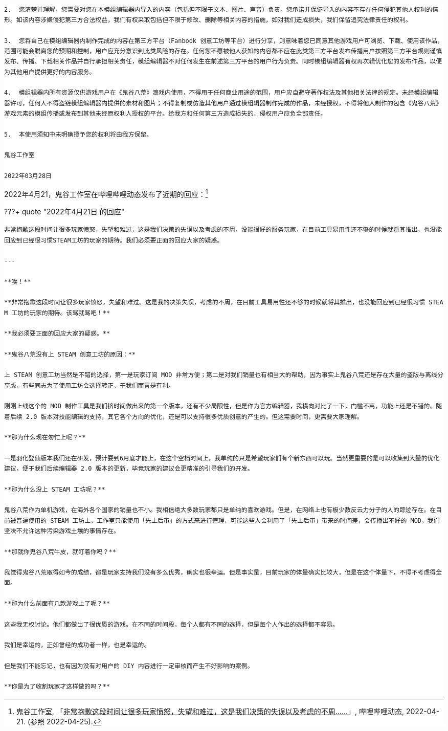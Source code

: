     2.  您清楚并理解，您需要对您在本模组编辑器内导入的内容（包括但不限于文本、图片、声音）负责，您承诺并保证导入的内容不存在任何侵犯其他人权利的情形。如该内容涉嫌侵犯第三方合法权益，我们有权采取包括但不限于修改、删除等相关内容的措施，如对我们造成损失，我们保留追究法律责任的权利。

    3.  您将自己在模组编辑器内制作完成的内容在第三方平台（Fanbook 创意工坊等平台）进行分享，则意味着您已同意其他游戏用户可浏览、下载、使用该作品，范围可能会脱离您的预期和控制，用户应充分意识到此类风险的存在。任何您不愿被他人获知的内容都不应在此类第三方平台发布传播用户按照第三方平台规则谨慎发布、传播、下载相关作品并自行承担相关责任，模组编辑器不对任何发生在前述第三方平台的用户行为负责。同时楱组编辑器有权再次辑优化您的发布作品，以便为其他用户提供更好的内容服务。

    4.  模组辑器内所有资源仅供游戏用户在《鬼谷八荒》潞戏内使用，不得用于任何商业用途的范围，用户应自避守著作权法及其他相关法律的规定。未经模组编辑器许可，任何人不得盗链模组煸辑器内提供的素材和图片；不得复制或仿造其他用户通过模组辑器制作完成的作品，未经授权，不得将他人制作的包含《鬼谷八荒》游戏元素的模组传播或发布到其他未经原权利人授权的平台。给我方和任何第三方造成损失的，侵权用户应负全部责任。

    5.  本使用须知中未明确授予您的权利将由我方保留。

    鬼谷工作室

    2022年03月28日

2022年4月21，鬼谷工作室在哔哩哔哩动态发布了近期的回应：[^4_21]

[^4_21]: 鬼谷工作室, 「[非常抱歉这段时间让很多玩家愤怒，失望和难过，这是我们决策的失误以及考虑的不周……](http://archiveiya74codqgiixo33q62qlrqtkgmcitqx5u2oeqnmn5bpcbiyd.onion/WCH13 "https://t.bilibili.com/651549815866392579")」, 哔哩哔哩动态, 2022-04-21. (参照 2022-04-25).

???+ quote "2022年4月21日 的回应"

    非常抱歉这段时间让很多玩家愤怒，失望和难过，这是我们决策的失误以及考虑的不周，没能很好的服务玩家，在目前工具易用性还不够的时候就将其推出，也没能回应到已经很习惯STEAM工坊的玩家的期待。我们必须要正面的回应大家的疑惑。

    ---

    **唉！**

    **非常抱歉这段时间让很多玩家愤怒，失望和难过。这是我的决策失误，考虑的不周，在目前工具易用性还不够的时候就将其推出，也没能回应到已经很习惯 STEAM 工坊的玩家的期待。该骂就骂吧！**

    **我必须要正面的回应大家的疑惑。**

    **鬼谷八荒没有上 STEAM 创意工坊的原因：**

    上 STEAM 创意工坊当然是不错的选择，第一是玩家订阅 MOD 非常方便；第二是对我们销量也有相当大的帮助，因为事实上鬼谷八荒还是存在大量的盗版与离线分享版，有些同志为了使用工坊会选择转正，于我们而言是有利。

    刚刚上线这个的 MOD 制作工具是我们挤时间做出来的第一个版本，还有不少局限性，但是作为官方编辑器，我横向对比了一下，门槛不高，功能上还是不错的。随着后续 2.0 版本对技能编辑的支持，其它各个方向的优化，还是可以支持很多优质创意的产生的。但这需要时间，更需要大家理解。

    **那为什么现在匆忙上呢？**

    一是羽化登仙版本我们还在研发，预计要到6月底才能上，在这个空档时间上，我单纯的只是希望玩家们有个新东西可以玩。当然更重要的是可以收集到大量的优化建议，便于我们后续编辑器 2.0 版本的更新，毕竟玩家的建议会更精准的引导我们的开发。

    **那为什么没上 STEAM 工坊呢？**

    鬼谷八荒作为单机游戏，在海外各个国家的销量也不小。我相信绝大多数玩家都只是单纯的喜欢游戏。但是，在网络上也有极少数反云力分子的人的踪迹存在。在目前被普遍使用的 STEAM 工坊上，工作室只能使用「先上后审」的方式来进行管理，可能这些人会利用了「先上后审」带来的时间差，会传播出不好的 MOD，我们坚决不允许这种污染游戏土壤的事情存在。

    **那就你鬼谷八荒牛皮，就盯着你吗？**

    我觉得鬼谷八荒取得如今的成绩，都是玩家支持我们没有多么优秀，确实也很幸运。但是事实是，目前玩家的体量确实比较大，但是在这个体量下，不得不考虑得全面。

    **那为什么前面有几款游戏上了呢？**

    这些我无权讨论。他们都做出了很优质的游戏。在不同的时间段，每个人都有不同的选择，但是每个人作出的选择都不容易。

    我们是幸运的，正如曾经的成功者一样，也是幸运的。

    但是我们不能忘记，也有因为没有对用户的 DIY 内容进行一定审核而产生不好影响的案例。

    **你是为了收割玩家才这样做的吗？**


[^2021]: 鬼谷八荒官方, 《[MOD的制作首先必须是正确的方向，再必须要让普罗大众都可以参与，都有机会发挥自己的创意……](http://archiveiya74codqgiixo33q62qlrqtkgmcitqx5u2oeqnmn5bpcbiyd.onion/Ka1Fs "https://weibo.com/7218950282/KthfZFBYx")》, 新浪微博, 2021-08-13. (参照 2022-04-25).
[^page_1]: shuanpaopao, 《[Fw: [閒聊] 鬼谷八荒 近期 大多負評 開燒](https://web.archive.org/web/20220425111550/https://ptthito.com/steam/m-1650468605-a-4a8/)》, ptt/Steam, 2022-04-20. (参照 2022-04-25).
[^page_2]: 清风々揽月, 《[【新闻快报】鬼谷八荒mod制作工具上线](https://web.archive.org/web/20220425111912/https://api.xiaoheihe.cn/bbs/app/link/web/view?link_id=80035529)》, 小黑盒, 2022-04-18. (参照 2022-04-25).
[^4_21]: 鬼谷工作室, 《[致歉信](http://archiveiya74codqgiixo33q62qlrqtkgmcitqx5u2oeqnmn5bpcbiyd.onion/QYb6B "https://t.bilibili.com/652735544931909635")》, 哔哩哔哩动态, 2022-04-24. (参照 2022-04-25).
[^RHY1]: UID:63623850, 《[鬼谷八荒是真的牛批](http://archiveiya74codqgiixo33q62qlrqtkgmcitqx5u2oeqnmn5bpcbiyd.onion/aXJp2 "https://ngabbs.com/read.php?tid=31592581")》, NGA玩家社区, 2022-04-22. (参照 2022-04-25).
[^RHY2]: RHY, 《[关于我自制mod管理器，被屏蔽这件事，，，，，](http://archiveiya74codqgiixo33q62qlrqtkgmcitqx5u2oeqnmn5bpcbiyd.onion/zfFKl "https://steamcommunity.com/app/1468810/discussions/0/3272437487147600590/")》, Steam/鬼谷八荒讨论区, 2022-04-22. (参照 2022-04-25).